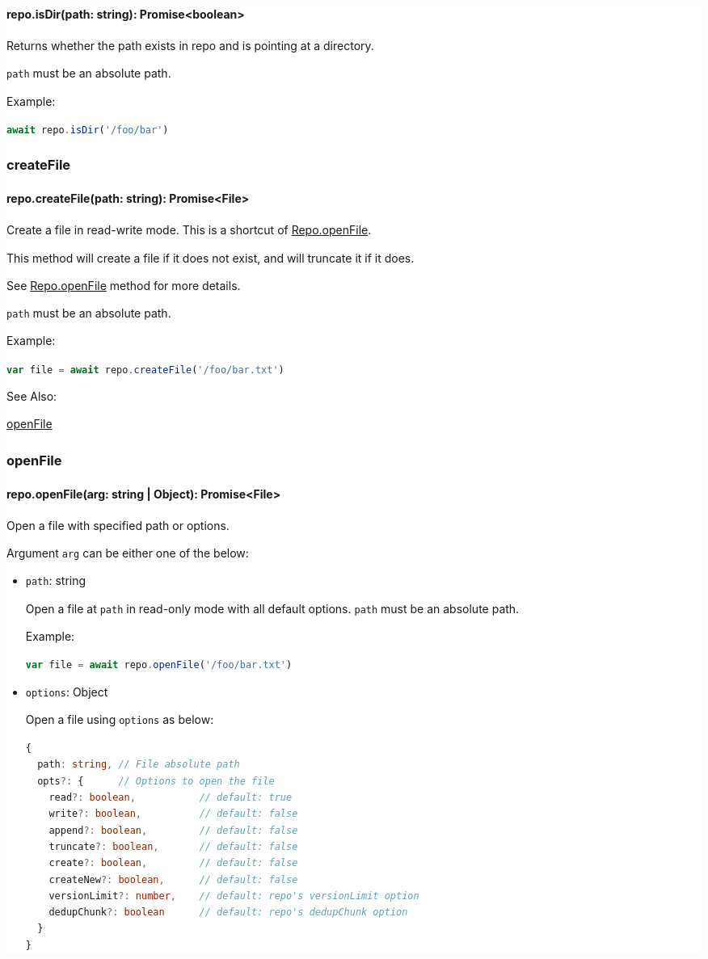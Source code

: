 #### repo.isDir(path: string): Promise\<boolean>

Returns whether the path exists in repo and is pointing at a directory.

`path` must be an absolute path.

Example:

```js
await repo.isDir('/foo/bar')
```

### createFile

#### repo.createFile(path: string): Promise\<File>

Create a file in read-write mode. This is a shortcut of
[Repo.openFile](#openfile).

This method will create a file if it does not exist, and will truncate it if
it does.

See [Repo.openFile](#openfile) method for more details.

`path` must be an absolute path.

Example:

```js
var file = await repo.createFile('/foo/bar.txt')
```

See Also:

[openFile](#openfile)

### openFile

#### repo.openFile(arg: string | Object): Promise\<File>

Open a file with specified path or options.

Argument `arg` can be either one of the below:

- `path`: string

  Open a file at `path` in read-only mode with all default options. `path` must
  be an absolute path.

  Example:

  ```js
  var file = await repo.openFile('/foo/bar.txt')
  ```

- `options`: Object

  Open a file using `options` as below:

  ```ts
  {
    path: string, // File absolute path
    opts?: {      // Options to open the file
      read?: boolean,           // default: true
      write?: boolean,          // default: false
      append?: boolean,         // default: false
      truncate?: boolean,       // default: false
      create?: boolean,         // default: false
      createNew?: boolean,      // default: false
      versionLimit?: number,    // default: repo's versionLimit option
      dedupChunk?: boolean      // default: repo's dedupChunk option
    }
  }
  ```